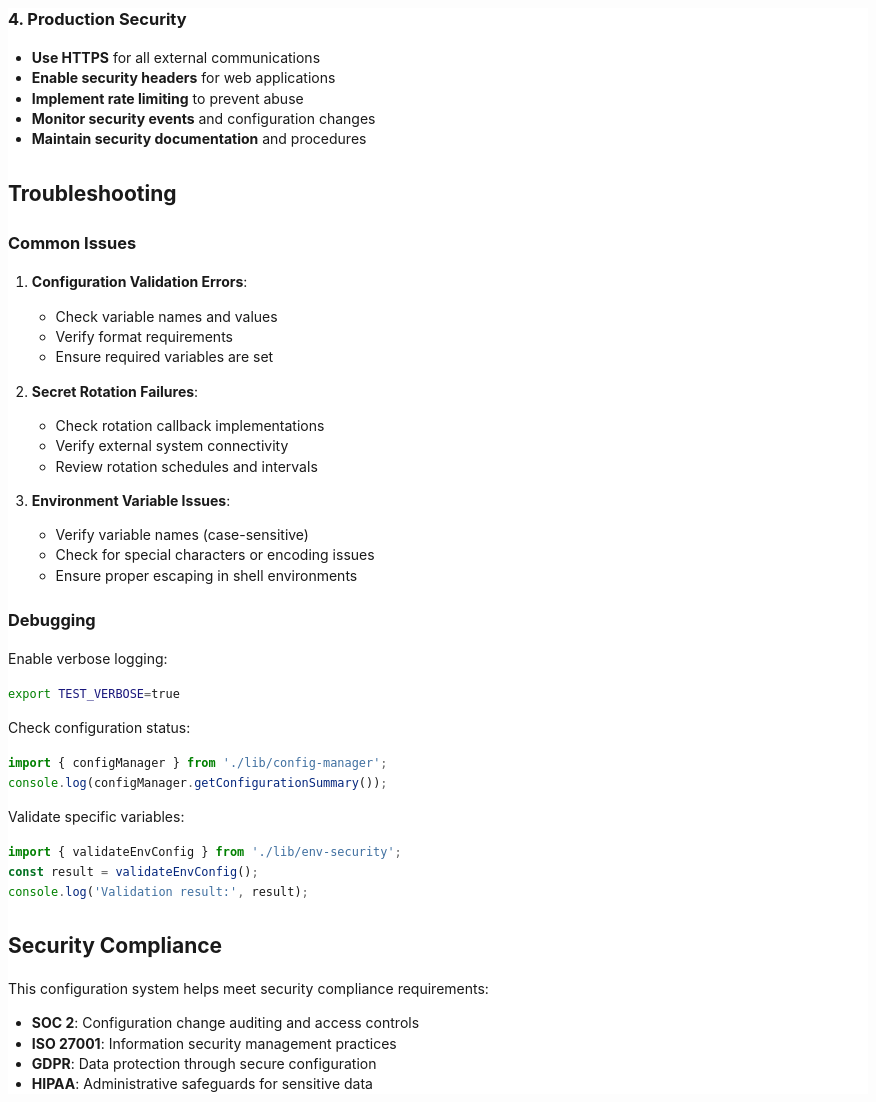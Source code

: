### 4. Production Security

- **Use HTTPS** for all external communications
- **Enable security headers** for web applications
- **Implement rate limiting** to prevent abuse
- **Monitor security events** and configuration changes
- **Maintain security documentation** and procedures

## Troubleshooting

### Common Issues

1. **Configuration Validation Errors**:
   - Check variable names and values
   - Verify format requirements
   - Ensure required variables are set

2. **Secret Rotation Failures**:
   - Check rotation callback implementations
   - Verify external system connectivity
   - Review rotation schedules and intervals

3. **Environment Variable Issues**:
   - Verify variable names (case-sensitive)
   - Check for special characters or encoding issues
   - Ensure proper escaping in shell environments

### Debugging

Enable verbose logging:
```bash
export TEST_VERBOSE=true
```

Check configuration status:
```typescript
import { configManager } from './lib/config-manager';
console.log(configManager.getConfigurationSummary());
```

Validate specific variables:
```typescript
import { validateEnvConfig } from './lib/env-security';
const result = validateEnvConfig();
console.log('Validation result:', result);
```

## Security Compliance

This configuration system helps meet security compliance requirements:

- **SOC 2**: Configuration change auditing and access controls
- **ISO 27001**: Information security management practices
- **GDPR**: Data protection through secure configuration
- **HIPAA**: Administrative safeguards for sensitive data
